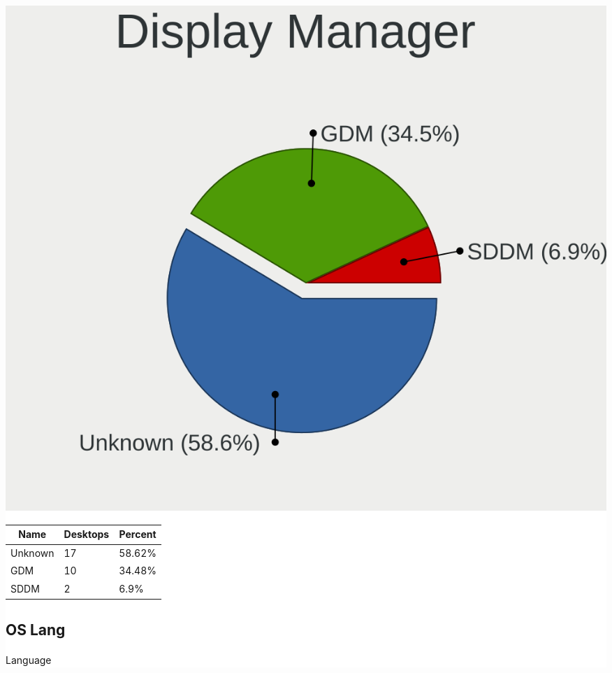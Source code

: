 ![Display Manager](./images/pie_chart/os_display_manager.svg)


| Name    | Desktops | Percent |
|---------|----------|---------|
| Unknown | 17       | 58.62%  |
| GDM     | 10       | 34.48%  |
| SDDM    | 2        | 6.9%    |

OS Lang
-------

Language
